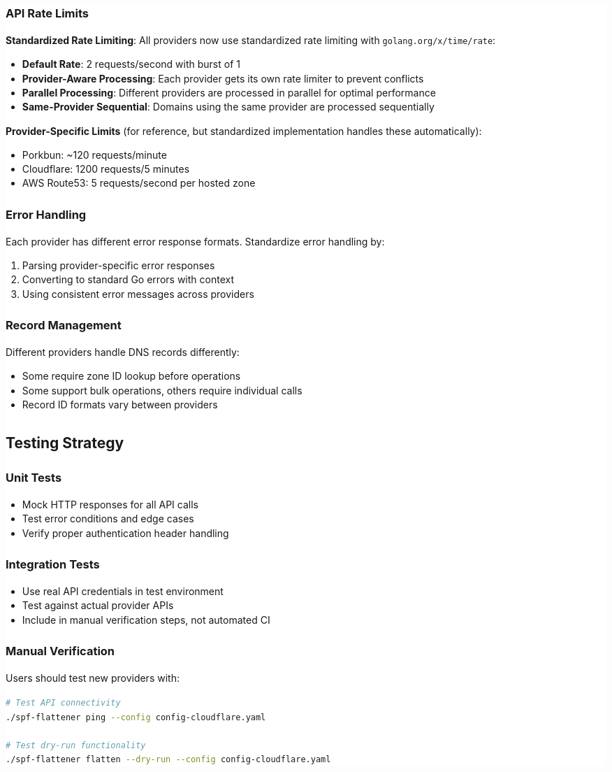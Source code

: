 ### API Rate Limits

**Standardized Rate Limiting**: All providers now use standardized rate limiting with `golang.org/x/time/rate`:
- **Default Rate**: 2 requests/second with burst of 1
- **Provider-Aware Processing**: Each provider gets its own rate limiter to prevent conflicts
- **Parallel Processing**: Different providers are processed in parallel for optimal performance
- **Same-Provider Sequential**: Domains using the same provider are processed sequentially

**Provider-Specific Limits** (for reference, but standardized implementation handles these automatically):
- Porkbun: ~120 requests/minute
- Cloudflare: 1200 requests/5 minutes
- AWS Route53: 5 requests/second per hosted zone

### Error Handling

Each provider has different error response formats. Standardize error handling by:
1. Parsing provider-specific error responses
2. Converting to standard Go errors with context
3. Using consistent error messages across providers

### Record Management

Different providers handle DNS records differently:
- Some require zone ID lookup before operations
- Some support bulk operations, others require individual calls
- Record ID formats vary between providers

## Testing Strategy

### Unit Tests
- Mock HTTP responses for all API calls
- Test error conditions and edge cases
- Verify proper authentication header handling

### Integration Tests
- Use real API credentials in test environment
- Test against actual provider APIs
- Include in manual verification steps, not automated CI

### Manual Verification
Users should test new providers with:
```bash
# Test API connectivity
./spf-flattener ping --config config-cloudflare.yaml

# Test dry-run functionality
./spf-flattener flatten --dry-run --config config-cloudflare.yaml
```
